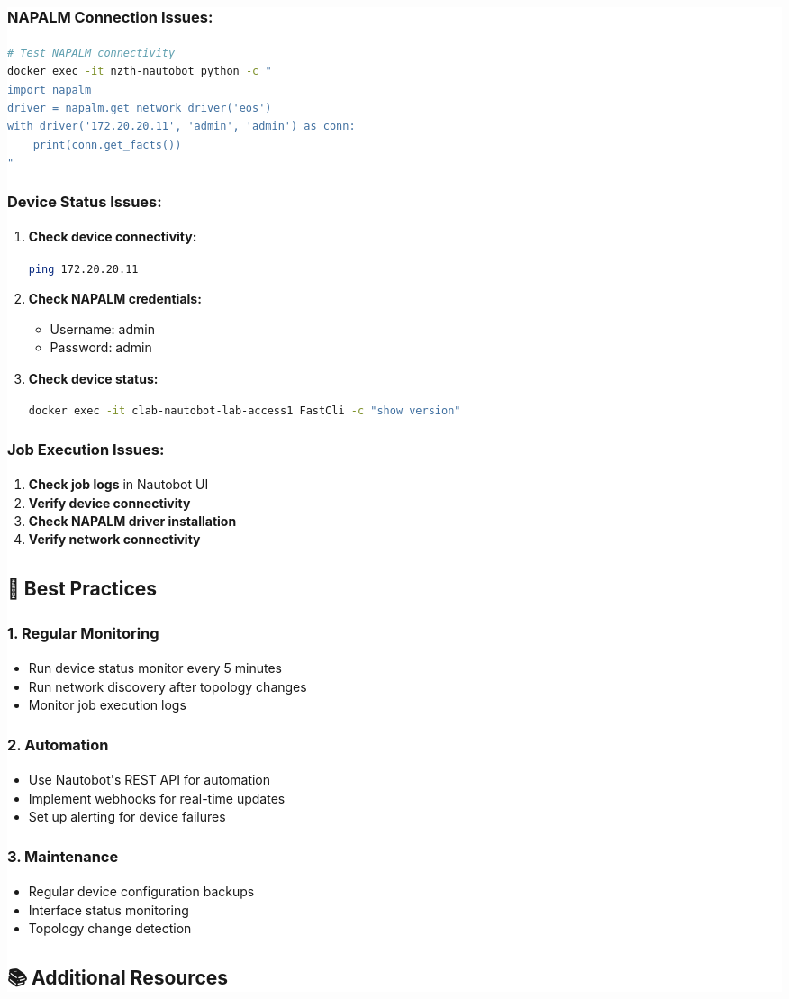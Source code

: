 ### **NAPALM Connection Issues:**
```bash
# Test NAPALM connectivity
docker exec -it nzth-nautobot python -c "
import napalm
driver = napalm.get_network_driver('eos')
with driver('172.20.20.11', 'admin', 'admin') as conn:
    print(conn.get_facts())
"
```

### **Device Status Issues:**
1. **Check device connectivity:**
   ```bash
   ping 172.20.20.11
   ```

2. **Check NAPALM credentials:**
   - Username: admin
   - Password: admin

3. **Check device status:**
   ```bash
   docker exec -it clab-nautobot-lab-access1 FastCli -c "show version"
   ```

### **Job Execution Issues:**
1. **Check job logs** in Nautobot UI
2. **Verify device connectivity**
3. **Check NAPALM driver installation**
4. **Verify network connectivity**

## 🎯 **Best Practices**

### **1. Regular Monitoring**
- Run device status monitor every 5 minutes
- Run network discovery after topology changes
- Monitor job execution logs

### **2. Automation**
- Use Nautobot's REST API for automation
- Implement webhooks for real-time updates
- Set up alerting for device failures

### **3. Maintenance**
- Regular device configuration backups
- Interface status monitoring
- Topology change detection

## 📚 **Additional Resources**
